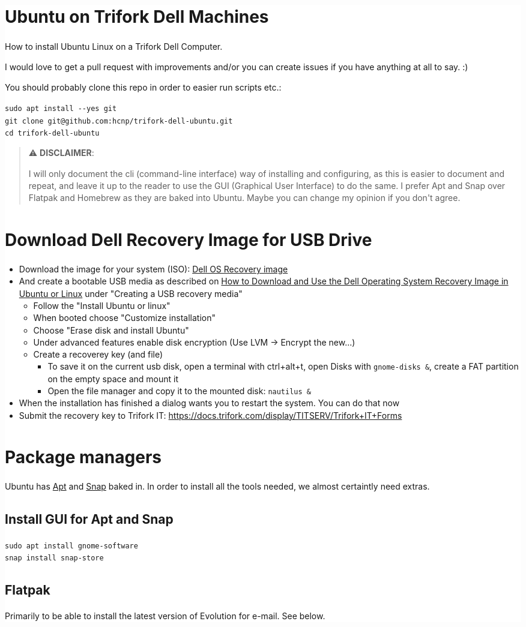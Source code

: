 # Ubuntu on Trifork Dell Machines
How to install Ubuntu Linux on a Trifork Dell Computer.

I would love to get a pull request with improvements and/or you can create issues if you have anything at all to say. :)

You should probably clone this repo in order to easier run scripts etc.:
```
sudo apt install --yes git
git clone git@github.com:hcnp/trifork-dell-ubuntu.git
cd trifork-dell-ubuntu
```

> ⚠️ **DISCLAIMER**:
> 
> I will only document the cli (command-line interface) way of installing and configuring, as this is easier to document and repeat, and leave it up to the reader to use the GUI (Graphical User Interface) to do the same.
> I prefer Apt and Snap over Flatpak and Homebrew as they are baked into Ubuntu. Maybe you can change my opinion if you don't agree.

# Download Dell Recovery Image for USB Drive
- Download the image for your system (ISO): [Dell OS Recovery image](https://www.dell.com/support/home/en-us/drivers/osiso/recoverytool)
- And create a bootable USB media as described on [How to Download and Use the Dell Operating System Recovery Image in Ubuntu or Linux](https://www.dell.com/support/kbdoc/en-us/000132294/how-to-use-the-dell-hosted-recovery-image-of-linux) under "Creating a USB recovery media"
  - Follow the "Install Ubuntu or linux"
  - When booted choose "Customize installation"
  - Choose "Erase disk and install Ubuntu"
  - Under advanced features enable disk encryption (Use LVM -> Encrypt the new...)
  - Create a recoverey key (and file)
    - To save it on the current usb disk, open a terminal with ctrl+alt+t, open Disks with `gnome-disks &`, create a FAT partition on the empty space and mount it
    - Open the file manager and copy it to the mounted disk: `nautilus &`
- When the installation has finished a dialog wants you to restart the system. You can do that now
- Submit the recovery key to Trifork IT: https://docs.trifork.com/display/TITSERV/Trifork+IT+Forms
  

# Package managers
Ubuntu has [Apt](https://wiki.debian.org/Apt) and [Snap](https://snapcraft.io/) baked in. In order to install all the tools needed, we almost certaintly need extras.

## Install GUI for Apt and Snap
```
sudo apt install gnome-software
snap install snap-store
```

## Flatpak
Primarily to be able to install the latest version of Evolution for e-mail. See below.
